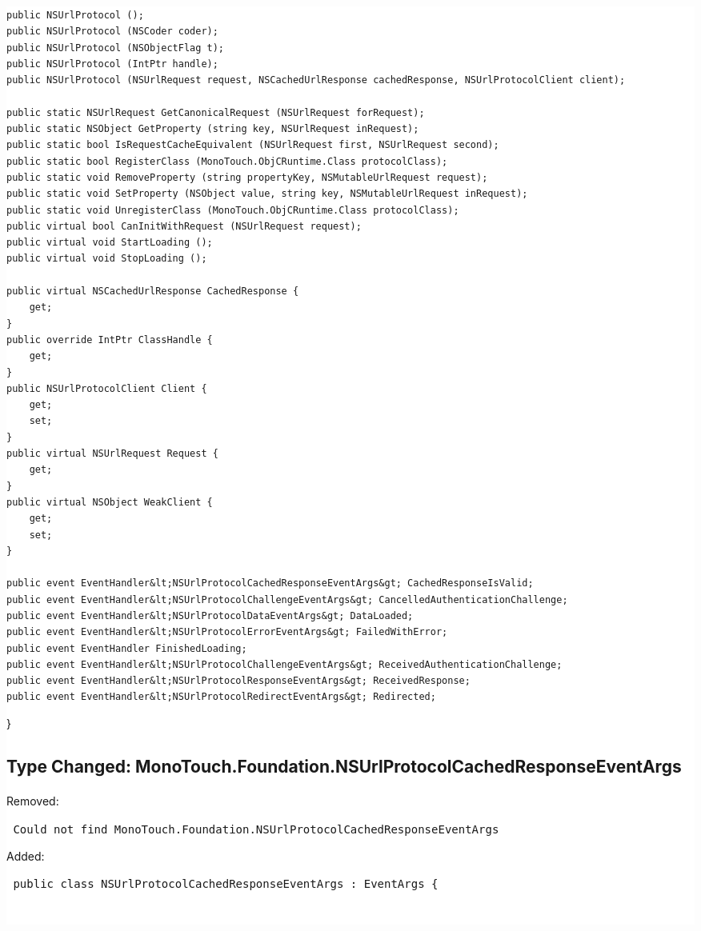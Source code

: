  	public NSUrlProtocol ();
 	public NSUrlProtocol (NSCoder coder);
 	public NSUrlProtocol (NSObjectFlag t);
 	public NSUrlProtocol (IntPtr handle);
 	public NSUrlProtocol (NSUrlRequest request, NSCachedUrlResponse cachedResponse, NSUrlProtocolClient client);
 	
 	public static NSUrlRequest GetCanonicalRequest (NSUrlRequest forRequest);
 	public static NSObject GetProperty (string key, NSUrlRequest inRequest);
 	public static bool IsRequestCacheEquivalent (NSUrlRequest first, NSUrlRequest second);
 	public static bool RegisterClass (MonoTouch.ObjCRuntime.Class protocolClass);
 	public static void RemoveProperty (string propertyKey, NSMutableUrlRequest request);
 	public static void SetProperty (NSObject value, string key, NSMutableUrlRequest inRequest);
 	public static void UnregisterClass (MonoTouch.ObjCRuntime.Class protocolClass);
 	public virtual bool CanInitWithRequest (NSUrlRequest request);
 	public virtual void StartLoading ();
 	public virtual void StopLoading ();
 	
 	public virtual NSCachedUrlResponse CachedResponse {
 		get;
 	}
 	public override IntPtr ClassHandle {
 		get;
 	}
 	public NSUrlProtocolClient Client {
 		get;
 		set;
 	}
 	public virtual NSUrlRequest Request {
 		get;
 	}
 	public virtual NSObject WeakClient {
 		get;
 		set;
 	}
 	
 	public event EventHandler&lt;NSUrlProtocolCachedResponseEventArgs&gt; CachedResponseIsValid;
 	public event EventHandler&lt;NSUrlProtocolChallengeEventArgs&gt; CancelledAuthenticationChallenge;
 	public event EventHandler&lt;NSUrlProtocolDataEventArgs&gt; DataLoaded;
 	public event EventHandler&lt;NSUrlProtocolErrorEventArgs&gt; FailedWithError;
 	public event EventHandler FinishedLoading;
 	public event EventHandler&lt;NSUrlProtocolChallengeEventArgs&gt; ReceivedAuthenticationChallenge;
 	public event EventHandler&lt;NSUrlProtocolResponseEventArgs&gt; ReceivedResponse;
 	public event EventHandler&lt;NSUrlProtocolRedirectEventArgs&gt; Redirected;
 }
</pre>
<h2>Type Changed: MonoTouch.Foundation.NSUrlProtocolCachedResponseEventArgs</h2>
<p>Removed:</p><pre>
 Could not find MonoTouch.Foundation.NSUrlProtocolCachedResponseEventArgs
</pre>
<p>Added:</p><pre>
 public class NSUrlProtocolCachedResponseEventArgs : EventArgs {
 	